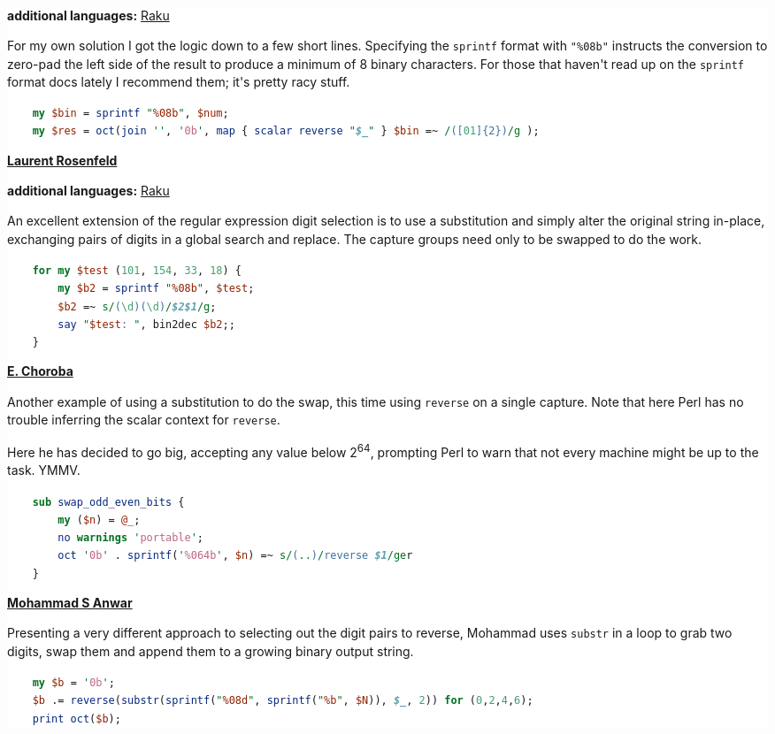 **additional languages:**
[Raku](https://github.com/manwar/perlweeklychallenge-club/blob/master/challenge-120/colin-crain/raku/ch-1.raku)

For my own solution I got the logic down to a few short lines. Specifying the `sprintf` format with `"%08b"` instructs the conversion to zero-pad the left side of the result to produce a minimum of 8 binary characters. For those that haven't read up on the `sprintf` format docs lately I recommend them; it's pretty racy stuff.

```perl
    my $bin = sprintf "%08b", $num;
    my $res = oct(join '', '0b', map { scalar reverse "$_" } $bin =~ /([01]{2})/g );
```

[**Laurent Rosenfeld**](https://github.com/manwar/perlweeklychallenge-club/blob/master/challenge-120/laurent-rosenfeld/perl/ch-1.pl)

**additional languages:**
[Raku](https://github.com/manwar/perlweeklychallenge-club/blob/master/challenge-120/laurent-rosenfeld/raku/ch-1.raku)

An excellent extension of the regular expression digit selection is to use a substitution and simply alter the original string in-place, exchanging pairs of digits in a global search and replace. The capture groups need only to be swapped to do the work.

```perl
    for my $test (101, 154, 33, 18) {
        my $b2 = sprintf "%08b", $test;
        $b2 =~ s/(\d)(\d)/$2$1/g;
        say "$test: ", bin2dec $b2;;
    }
```

[**E. Choroba**](https://github.com/manwar/perlweeklychallenge-club/blob/master/challenge-120/e-choroba/perl/ch-1.pl)

Another example of using a substitution to do the swap, this time using `reverse` on a single capture. Note that here Perl has no trouble inferring the scalar context for `reverse`.

Here he has decided to go big, accepting any value below 2<sup>64</sup>, prompting Perl to warn that not every machine might be up to the task. YMMV.

```perl
    sub swap_odd_even_bits {
        my ($n) = @_;
        no warnings 'portable';
        oct '0b' . sprintf('%064b', $n) =~ s/(..)/reverse $1/ger
    }
```



[**Mohammad S Anwar**](https://github.com/manwar/perlweeklychallenge-club/blob/master/challenge-120/mohammad-anwar/perl/ch-1.pl)

Presenting a very different approach to selecting out the digit pairs to reverse, Mohammad uses `substr` in a loop to grab two digits, swap them and append them to a growing binary output string.

```perl
    my $b = '0b';
    $b .= reverse(substr(sprintf("%08d", sprintf("%b", $N)), $_, 2)) for (0,2,4,6);
    print oct($b);
```
